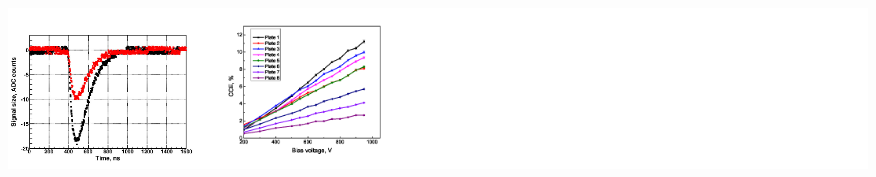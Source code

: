 [<img src="figures/Sapphire_analog_signal.jpg" width="200" />](figures/Sapphire_analog_signal.jpg)[<img src="figures/Sapphire_cce.png" width="200" />](figures/Sapphire_cce.png)